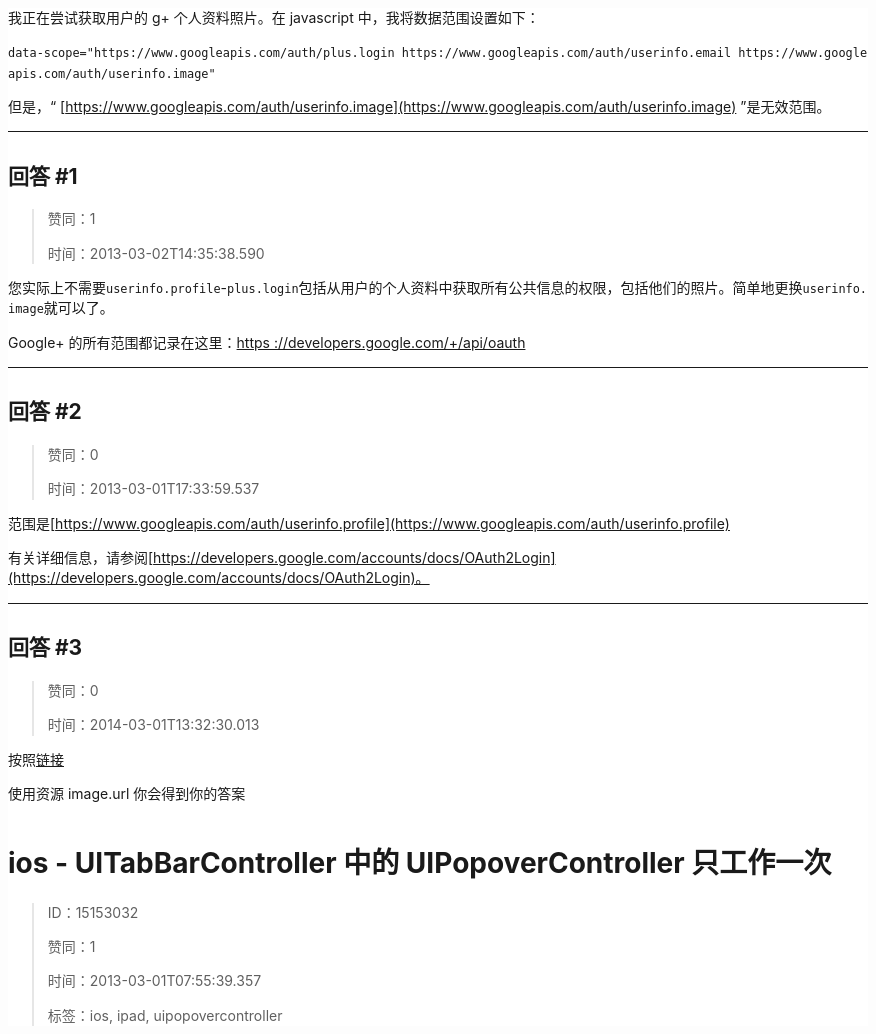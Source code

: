 我正在尝试获取用户的 g+ 个人资料照片。在 javascript 中，我将数据范围设置如下：

```
data-scope="https://www.googleapis.com/auth/plus.login https://www.googleapis.com/auth/userinfo.email https://www.googleapis.com/auth/userinfo.image" 
```

但是，“ [https://www.googleapis.com/auth/userinfo.image](https://www.googleapis.com/auth/userinfo.image) ”是无效范围。

* * *

## 回答 #1

> 赞同：1
> 
> 时间：2013-03-02T14:35:38.590

您实际上不需要`userinfo.profile`-`plus.login`包括从用户的个人资料中获取所有公共信息的权限，包括他们的照片。简单地更换`userinfo.image`就可以了。

Google+ 的所有范围都记录在这里：[https ://developers.google.com/+/api/oauth](https://developers.google.com/+/api/oauth)

* * *

## 回答 #2

> 赞同：0
> 
> 时间：2013-03-01T17:33:59.537

范围是[https://www.googleapis.com/auth/userinfo.profile](https://www.googleapis.com/auth/userinfo.profile)

有关详细信息，请参阅[https://developers.google.com/accounts/docs/OAuth2Login](https://developers.google.com/accounts/docs/OAuth2Login)。

* * *

## 回答 #3

> 赞同：0
> 
> 时间：2014-03-01T13:32:30.013

按照[链接](https://developers.google.com/+/api/latest/people/list#try-it)

使用资源 image.url 你会得到你的答案

# ios - UITabBarController 中的 UIPopoverController 只工作一次

> ID：15153032
> 
> 赞同：1
> 
> 时间：2013-03-01T07:55:39.357
> 
> 标签：ios, ipad, uipopovercontroller
